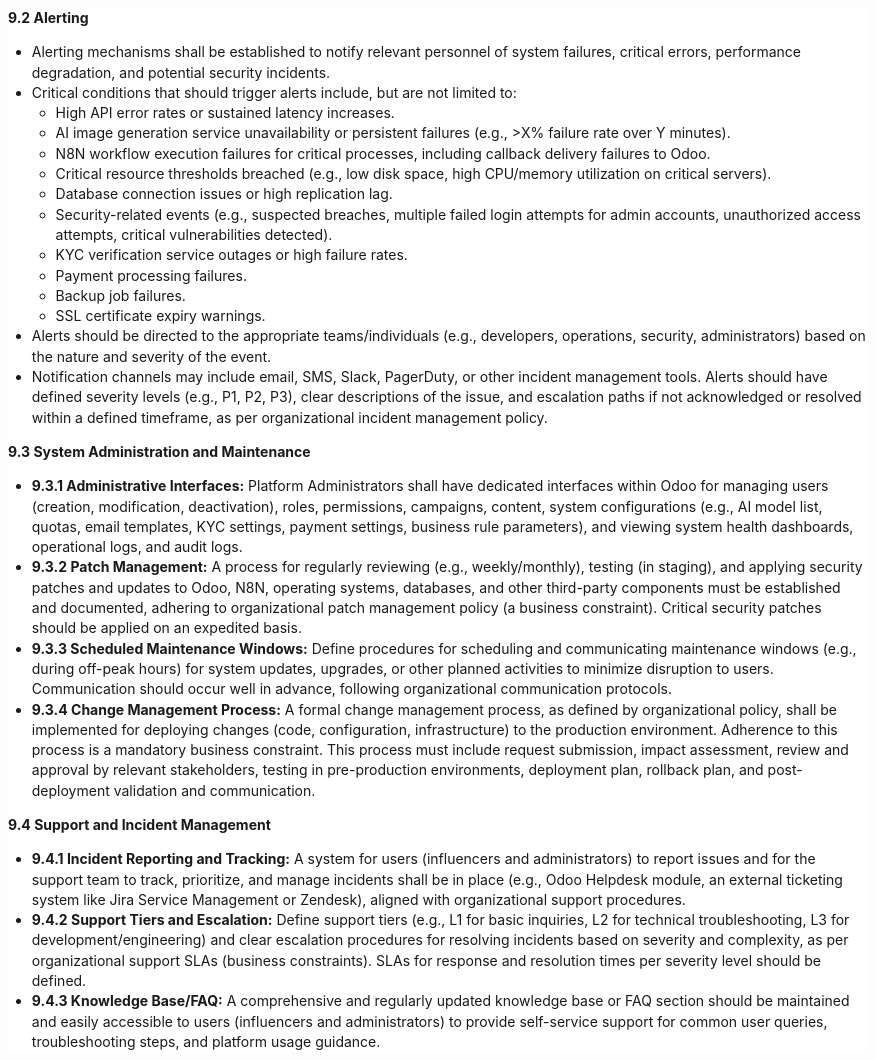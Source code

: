 **9.2 Alerting**
*   Alerting mechanisms shall be established to notify relevant personnel of system failures, critical errors, performance degradation, and potential security incidents.
*   Critical conditions that should trigger alerts include, but are not limited to:
    *   High API error rates or sustained latency increases.
    *   AI image generation service unavailability or persistent failures (e.g., >X% failure rate over Y minutes).
    *   N8N workflow execution failures for critical processes, including callback delivery failures to Odoo.
    *   Critical resource thresholds breached (e.g., low disk space, high CPU/memory utilization on critical servers).
    *   Database connection issues or high replication lag.
    *   Security-related events (e.g., suspected breaches, multiple failed login attempts for admin accounts, unauthorized access attempts, critical vulnerabilities detected).
    *   KYC verification service outages or high failure rates.
    *   Payment processing failures.
    *   Backup job failures.
    *   SSL certificate expiry warnings.
*   Alerts should be directed to the appropriate teams/individuals (e.g., developers, operations, security, administrators) based on the nature and severity of the event.
*   Notification channels may include email, SMS, Slack, PagerDuty, or other incident management tools. Alerts should have defined severity levels (e.g., P1, P2, P3), clear descriptions of the issue, and escalation paths if not acknowledged or resolved within a defined timeframe, as per organizational incident management policy.

**9.3 System Administration and Maintenance**
*   **9.3.1 Administrative Interfaces:** Platform Administrators shall have dedicated interfaces within Odoo for managing users (creation, modification, deactivation), roles, permissions, campaigns, content, system configurations (e.g., AI model list, quotas, email templates, KYC settings, payment settings, business rule parameters), and viewing system health dashboards, operational logs, and audit logs.
*   **9.3.2 Patch Management:** A process for regularly reviewing (e.g., weekly/monthly), testing (in staging), and applying security patches and updates to Odoo, N8N, operating systems, databases, and other third-party components must be established and documented, adhering to organizational patch management policy (a business constraint). Critical security patches should be applied on an expedited basis.
*   **9.3.3 Scheduled Maintenance Windows:** Define procedures for scheduling and communicating maintenance windows (e.g., during off-peak hours) for system updates, upgrades, or other planned activities to minimize disruption to users. Communication should occur well in advance, following organizational communication protocols.
*   **9.3.4 Change Management Process:** A formal change management process, as defined by organizational policy, shall be implemented for deploying changes (code, configuration, infrastructure) to the production environment. Adherence to this process is a mandatory business constraint. This process must include request submission, impact assessment, review and approval by relevant stakeholders, testing in pre-production environments, deployment plan, rollback plan, and post-deployment validation and communication.

**9.4 Support and Incident Management**
*   **9.4.1 Incident Reporting and Tracking:** A system for users (influencers and administrators) to report issues and for the support team to track, prioritize, and manage incidents shall be in place (e.g., Odoo Helpdesk module, an external ticketing system like Jira Service Management or Zendesk), aligned with organizational support procedures.
*   **9.4.2 Support Tiers and Escalation:** Define support tiers (e.g., L1 for basic inquiries, L2 for technical troubleshooting, L3 for development/engineering) and clear escalation procedures for resolving incidents based on severity and complexity, as per organizational support SLAs (business constraints). SLAs for response and resolution times per severity level should be defined.
*   **9.4.3 Knowledge Base/FAQ:** A comprehensive and regularly updated knowledge base or FAQ section should be maintained and easily accessible to users (influencers and administrators) to provide self-service support for common user queries, troubleshooting steps, and platform usage guidance.
